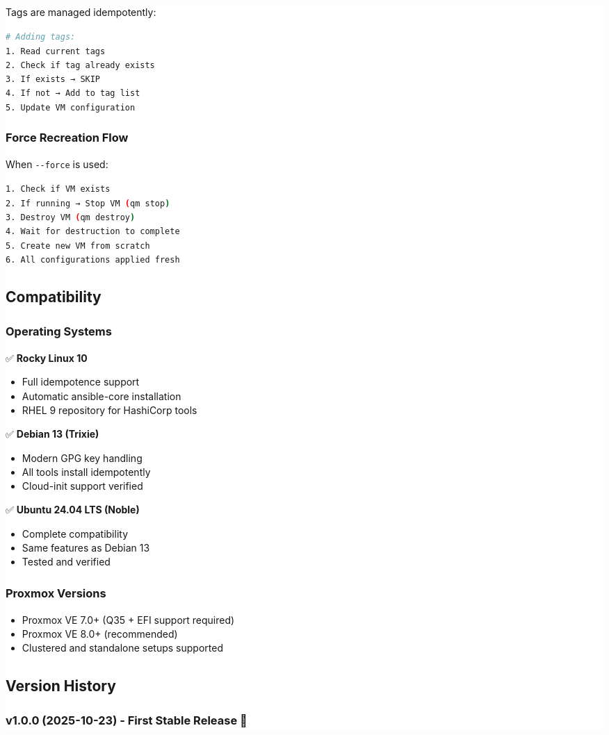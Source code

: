 Tags are managed idempotently:

```bash
# Adding tags:
1. Read current tags
2. Check if tag already exists
3. If exists → SKIP
4. If not → Add to tag list
5. Update VM configuration
```

### Force Recreation Flow

When `--force` is used:

```bash
1. Check if VM exists
2. If running → Stop VM (qm stop)
3. Destroy VM (qm destroy)
4. Wait for destruction to complete
5. Create new VM from scratch
6. All configurations applied fresh
```

## Compatibility

### Operating Systems

✅ **Rocky Linux 10**

- Full idempotence support
- Automatic ansible-core installation
- RHEL 9 repository for HashiCorp tools

✅ **Debian 13 (Trixie)**

- Modern GPG key handling
- All tools install idempotently
- Cloud-init support verified

✅ **Ubuntu 24.04 LTS (Noble)**

- Complete compatibility
- Same features as Debian 13
- Tested and verified

### Proxmox Versions

- Proxmox VE 7.0+ (Q35 + EFI support required)
- Proxmox VE 8.0+ (recommended)
- Clustered and standalone setups supported

## Version History

### v1.0.0 (2025-10-23) - First Stable Release 🎉
